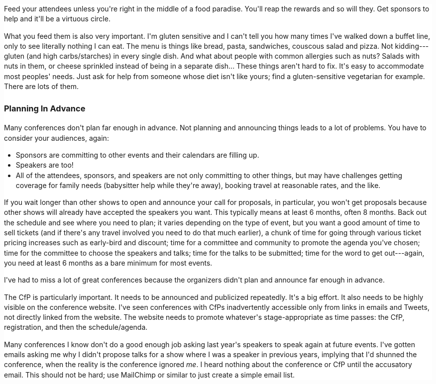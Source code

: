 Feed your attendees unless you're right in the middle of a food paradise.
You'll reap the rewards and so will they. Get sponsors to help and it'll be a
virtuous circle.

What you feed them is also very important. I'm gluten sensitive and I can't tell
you how many times I've walked down a buffet line, only to see literally nothing
I can eat. The menu is things like bread, pasta, sandwiches, couscous salad and
pizza. Not kidding---gluten (and high carbs/starches) in every single dish. And
what about people with common allergies such as nuts? Salads with nuts in them,
or cheese sprinkled instead of being in a separate dish... These things aren't
hard to fix. It's easy to accommodate most peoples' needs. Just ask for help from
someone whose diet isn't like yours; find a gluten-sensitive vegetarian for
example. There are lots of them.

### Planning In Advance

Many conferences don't plan far enough in advance. Not planning and announcing
things leads to a lot of problems. You have to consider your audiences, again:

- Sponsors are committing to other events and their calendars are filling up.
- Speakers are too!
- All of the attendees, sponsors, and speakers are not only committing to other
  things, but may have challenges getting coverage for family needs (babysitter
  help while they're away), booking travel at reasonable rates, and the like.

If you wait longer than other shows to open and announce your call for
proposals, in particular, you won't get proposals because other shows will
already have accepted the speakers you want. This typically means at least 6
months, often 8 months. Back out the schedule and see where you need to plan; it
varies depending on the type of event, but you want a good amount of time to
sell tickets (and if there's any travel involved you need to do that much
earlier), a chunk of time for going through various ticket pricing increases
such as early-bird and discount; time for a committee and community to promote
the agenda you've chosen; time for the committee to choose the speakers and
talks; time for the talks to be submitted; time for the word to get out---again, you need at least 6 months as a bare minimum for most events.

I've had to miss a lot of great conferences because the organizers didn't plan
and announce far enough in advance.

The CfP is particularly important. It needs to be announced and publicized
repeatedly. It's a big effort. It also needs to be highly visible on the
conference website. I've seen conferences with CfPs inadvertently accessible
only from links in emails and Tweets, not directly linked from the website.
The website needs to promote whatever's stage-appropriate as time passes: the
CfP, registration, and then the schedule/agenda.

Many conferences I know don't do a good enough job asking last year's speakers
to speak again at future events. I've gotten emails asking me why I didn't
propose talks for a show where I was a speaker in previous years, implying that
I'd shunned the conference, when the reality is the conference ignored *me*. I
heard nothing about the conference or CfP until the accusatory email. This
should not be hard; use MailChimp or similar to just create a simple email list.
